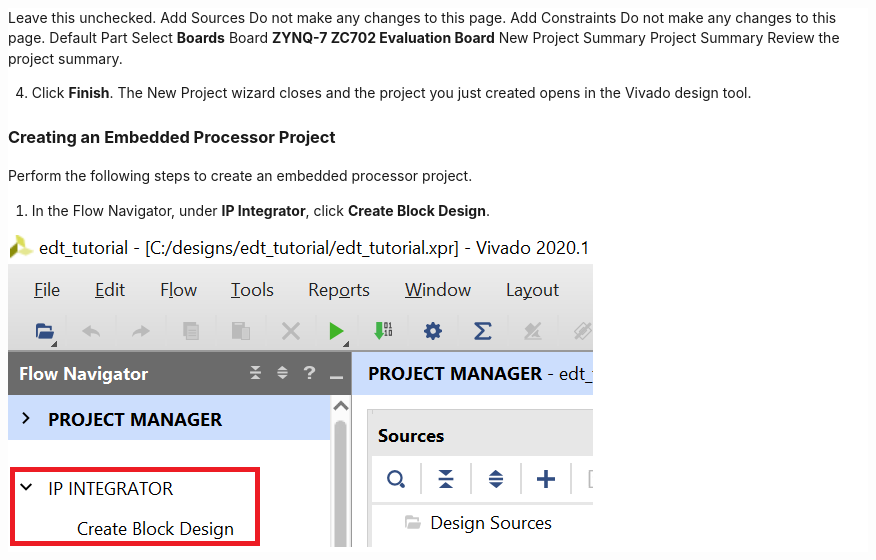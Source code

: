 <td>Leave this unchecked.</td>
</tr>
<tr class="even">
<td>Add Sources</td>
<td>Do not make any changes to this page.</td>
<td></td>
</tr>
<tr class="odd">
<td>Add Constraints</td>
<td>Do not make any changes to this page.</td>
<td></td>
</tr>
<tr class="even">
<td>Default Part</td>
<td>Select</td>
<td><strong>Boards</strong></td>
</tr>
<tr class="odd">
<td></td>
<td>Board</td>
<td><strong>ZYNQ-7 ZC702 Evaluation Board</strong></td>
</tr>
<tr class="even">
<td>New Project Summary</td>
<td>Project Summary</td>
<td>Review the project summary.</td>
</tr>
</tbody>
</table>

4.  Click **Finish**. The New Project wizard closes and the project you just created opens in the Vivado design tool.

### Creating an Embedded Processor Project

Perform the following steps to create an embedded processor project.

1. In the Flow Navigator, under **IP Integrator**, click **Create Block Design**.  

  ![](./media/image7.png)
